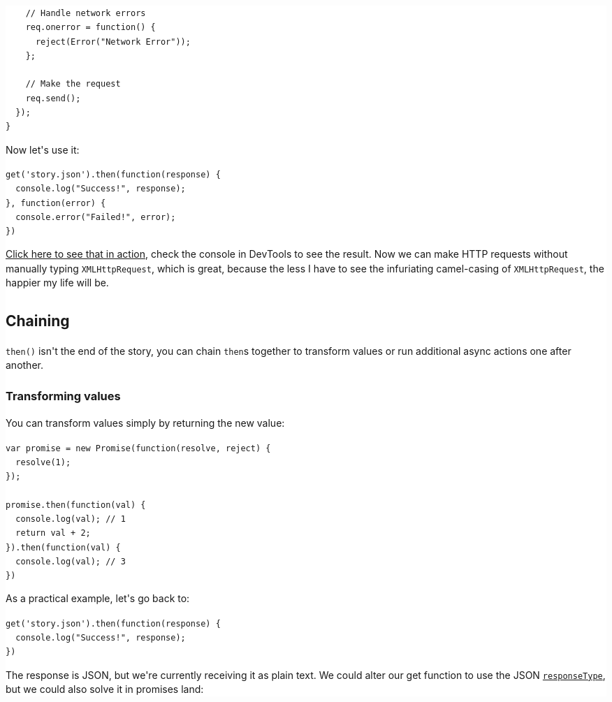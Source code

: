         // Handle network errors
        req.onerror = function() {
          reject(Error("Network Error"));
        };

        // Make the request
        req.send();
      });
    }


Now let's use it:

    get('story.json').then(function(response) {
      console.log("Success!", response);
    }, function(error) {
      console.error("Failed!", error);
    })


[Click here to see that in action](https://github.com/googlesamples/web-fundamentals/blob/gh-pages/fundamentals/getting-started/primers/story.json),
check the console in DevTools to see the result. Now we can make HTTP
requests without manually typing `XMLHttpRequest`, which is great, because
the less I have to see the infuriating camel-casing of `XMLHttpRequest`,
the happier my life will be.


## Chaining

`then()` isn't the end of the story, you can chain `then`s together to
transform values or run additional async actions one after another.


### Transforming values
You can transform values simply by returning the new value:

    var promise = new Promise(function(resolve, reject) {
      resolve(1);
    });

    promise.then(function(val) {
      console.log(val); // 1
      return val + 2;
    }).then(function(val) {
      console.log(val); // 3
    })


As a practical example, let's go back to:

    get('story.json').then(function(response) {
      console.log("Success!", response);
    })



The response is JSON, but we're currently receiving it as plain text. We
could alter our get function to use the JSON
[`responseType`](https://developer.mozilla.org/en-US/docs/Web/API/XMLHttpRequest#responseType),
but we could also solve it in promises land:
